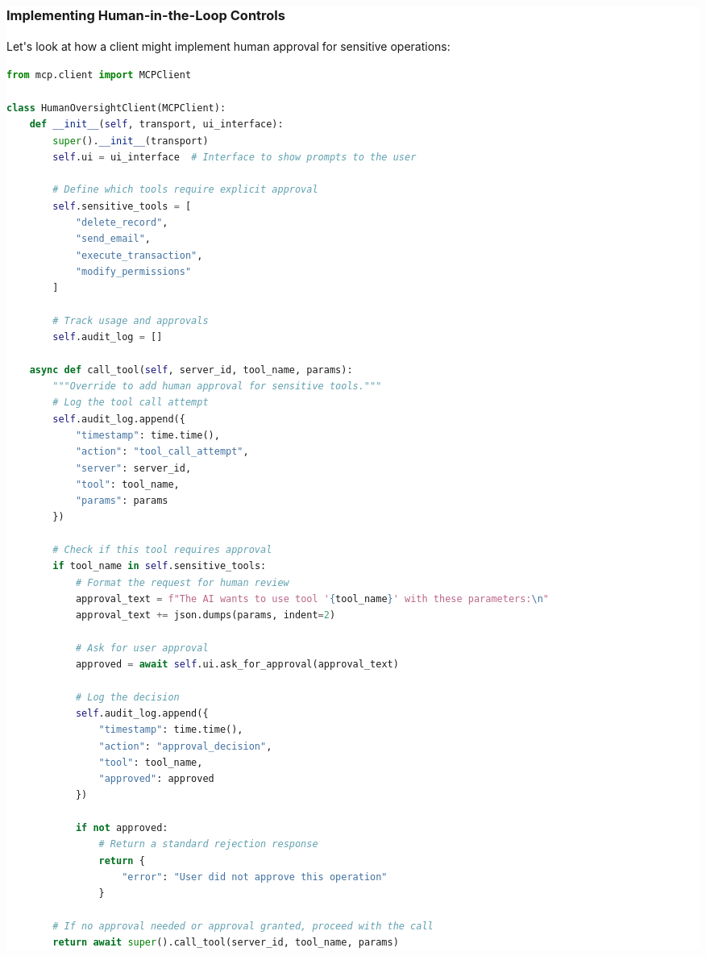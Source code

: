 ### Implementing Human-in-the-Loop Controls

Let's look at how a client might implement human approval for sensitive operations:

```python
from mcp.client import MCPClient

class HumanOversightClient(MCPClient):
    def __init__(self, transport, ui_interface):
        super().__init__(transport)
        self.ui = ui_interface  # Interface to show prompts to the user
        
        # Define which tools require explicit approval
        self.sensitive_tools = [
            "delete_record",
            "send_email",
            "execute_transaction",
            "modify_permissions"
        ]
        
        # Track usage and approvals
        self.audit_log = []
    
    async def call_tool(self, server_id, tool_name, params):
        """Override to add human approval for sensitive tools."""
        # Log the tool call attempt
        self.audit_log.append({
            "timestamp": time.time(),
            "action": "tool_call_attempt",
            "server": server_id,
            "tool": tool_name,
            "params": params
        })
        
        # Check if this tool requires approval
        if tool_name in self.sensitive_tools:
            # Format the request for human review
            approval_text = f"The AI wants to use tool '{tool_name}' with these parameters:\n"
            approval_text += json.dumps(params, indent=2)
            
            # Ask for user approval
            approved = await self.ui.ask_for_approval(approval_text)
            
            # Log the decision
            self.audit_log.append({
                "timestamp": time.time(),
                "action": "approval_decision",
                "tool": tool_name,
                "approved": approved
            })
            
            if not approved:
                # Return a standard rejection response
                return {
                    "error": "User did not approve this operation"
                }
        
        # If no approval needed or approval granted, proceed with the call
        return await super().call_tool(server_id, tool_name, params)
```
